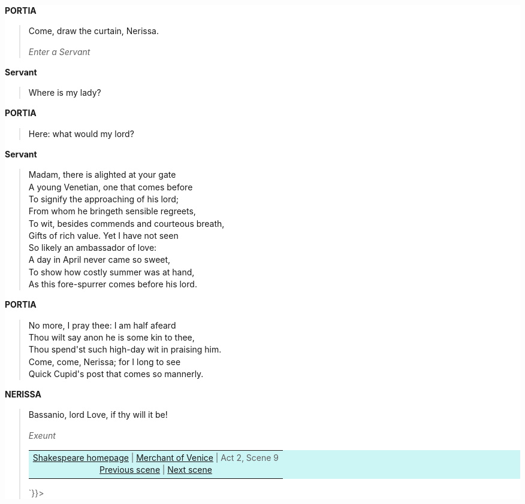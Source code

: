 <A NAME=speech12><b>PORTIA</b></a>
<blockquote>
<A NAME=84>Come, draw the curtain, Nerissa.</A><br>
<p><i>Enter a Servant</i></p>
</blockquote>

<A NAME=speech13><b>Servant</b></a>
<blockquote>
<A NAME=85>Where is my lady?</A><br>
</blockquote>

<A NAME=speech14><b>PORTIA</b></a>
<blockquote>
<A NAME=86>                  Here: what would my lord?</A><br>
</blockquote>

<A NAME=speech15><b>Servant</b></a>
<blockquote>
<A NAME=87>Madam, there is alighted at your gate</A><br>
<A NAME=88>A young Venetian, one that comes before</A><br>
<A NAME=89>To signify the approaching of his lord;</A><br>
<A NAME=90>From whom he bringeth sensible regreets,</A><br>
<A NAME=91>To wit, besides commends and courteous breath,</A><br>
<A NAME=92>Gifts of rich value. Yet I have not seen</A><br>
<A NAME=93>So likely an ambassador of love:</A><br>
<A NAME=94>A day in April never came so sweet,</A><br>
<A NAME=95>To show how costly summer was at hand,</A><br>
<A NAME=96>As this fore-spurrer comes before his lord.</A><br>
</blockquote>

<A NAME=speech16><b>PORTIA</b></a>
<blockquote>
<A NAME=97>No more, I pray thee: I am half afeard</A><br>
<A NAME=98>Thou wilt say anon he is some kin to thee,</A><br>
<A NAME=99>Thou spend'st such high-day wit in praising him.</A><br>
<A NAME=100>Come, come, Nerissa; for I long to see</A><br>
<A NAME=101>Quick Cupid's post that comes so mannerly.</A><br>
</blockquote>

<A NAME=speech17><b>NERISSA</b></a>
<blockquote>
<A NAME=102>Bassanio, lord Love, if thy will it be!</A><br>
<p><i>Exeunt</i></p>
<table width="100%" bgcolor="#CCF6F6">
<tr><td class="nav" align="center">
      <a href="/Shakespeare">Shakespeare homepage</A> 
    | <A href="/Shakespeare/merchant/">Merchant of Venice</A> 
    | Act 2, Scene 9
   <br>
      <a href="merchant.2.8.html">Previous scene</A>
    | <a href="merchant.3.1.html">Next scene</A>
</table>

</body>
</html>


</div>`}}></div>